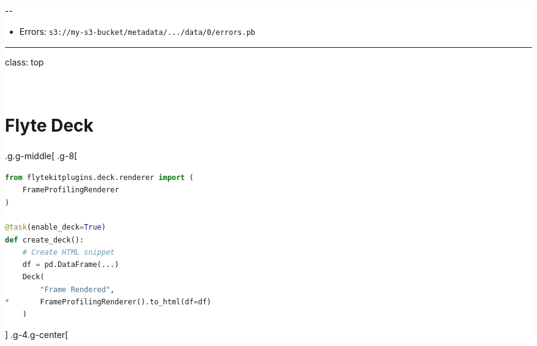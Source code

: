 --

- Errors: `s3://my-s3-bucket/metadata/.../data/0/errors.pb`

---

class: top

<br>

# Flyte Deck

.g.g-middle[
.g-8[
```python
from flytekitplugins.deck.renderer import (
    FrameProfilingRenderer
)

@task(enable_deck=True)
def create_deck():
    # Create HTML snippet
    df = pd.DataFrame(...)
    Deck(
        "Frame Rendered",
*       FrameProfilingRenderer().to_html(df=df)
    )
```
]
.g-4.g-center[